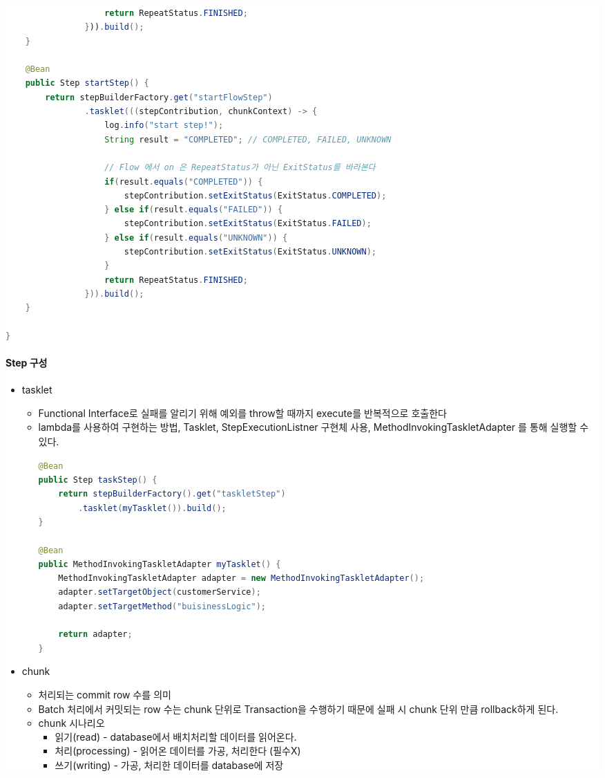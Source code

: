   ```java
                      return RepeatStatus.FINISHED;
                  })).build();
      }
      
      @Bean
      public Step startStep() {
          return stepBuilderFactory.get("startFlowStep")
                  .tasklet(((stepContribution, chunkContext) -> {
                      log.info("start step!");
                      String result = "COMPLETED"; // COMPLETED, FAILED, UNKNOWN

                      // Flow 에서 on 은 RepeatStatus가 아닌 ExitStatus를 바라본다
                      if(result.equals("COMPLETED")) {
                          stepContribution.setExitStatus(ExitStatus.COMPLETED);
                      } else if(result.equals("FAILED")) {
                          stepContribution.setExitStatus(ExitStatus.FAILED);
                      } else if(result.equals("UNKNOWN")) {
                          stepContribution.setExitStatus(ExitStatus.UNKNOWN);
                      }
                      return RepeatStatus.FINISHED;
                  })).build();
      }

  }
  ```
  
#### Step 구성

- tasklet
  - Functional Interface로 실패를 알리기 위해 예외를 throw할 때까지 execute를 반복적으로 호출한다
  - lambda를 사용하여 구현하는 방법, Tasklet, StepExecutionListner 구현체 사용, MethodInvokingTaskletAdapter 를 통해 실행할 수 있다.
    ```java
    @Bean
    public Step taskStep() {
        return stepBuilderFactory().get("taskletStep")
            .tasklet(myTasklet()).build();
    }
    
    @Bean
    public MethodInvokingTaskletAdapter myTasklet() {
        MethodInvokingTaskletAdapter adapter = new MethodInvokingTaskletAdapter();
        adapter.setTargetObject(customerService);
        adapter.setTargetMethod("buisinessLogic");
        
        return adapter;
    }
    ```

- chunk
  - 처리되는 commit row 수를 의미
  - Batch 처리에서 커밋되는 row 수는 chunk 단위로 Transaction을 수행하기 때문에 실패 시 chunk 단위 만큼 rollback하게 된다.
  - chunk 시나리오
    - 읽기(read) - database에서 배치처리할 데이터를 읽어온다.
    - 처리(processing) - 읽어온 데이터를 가공, 처리한다 (필수X)
    - 쓰기(writing) - 가공, 처리한 데이터를 database에 저장
  